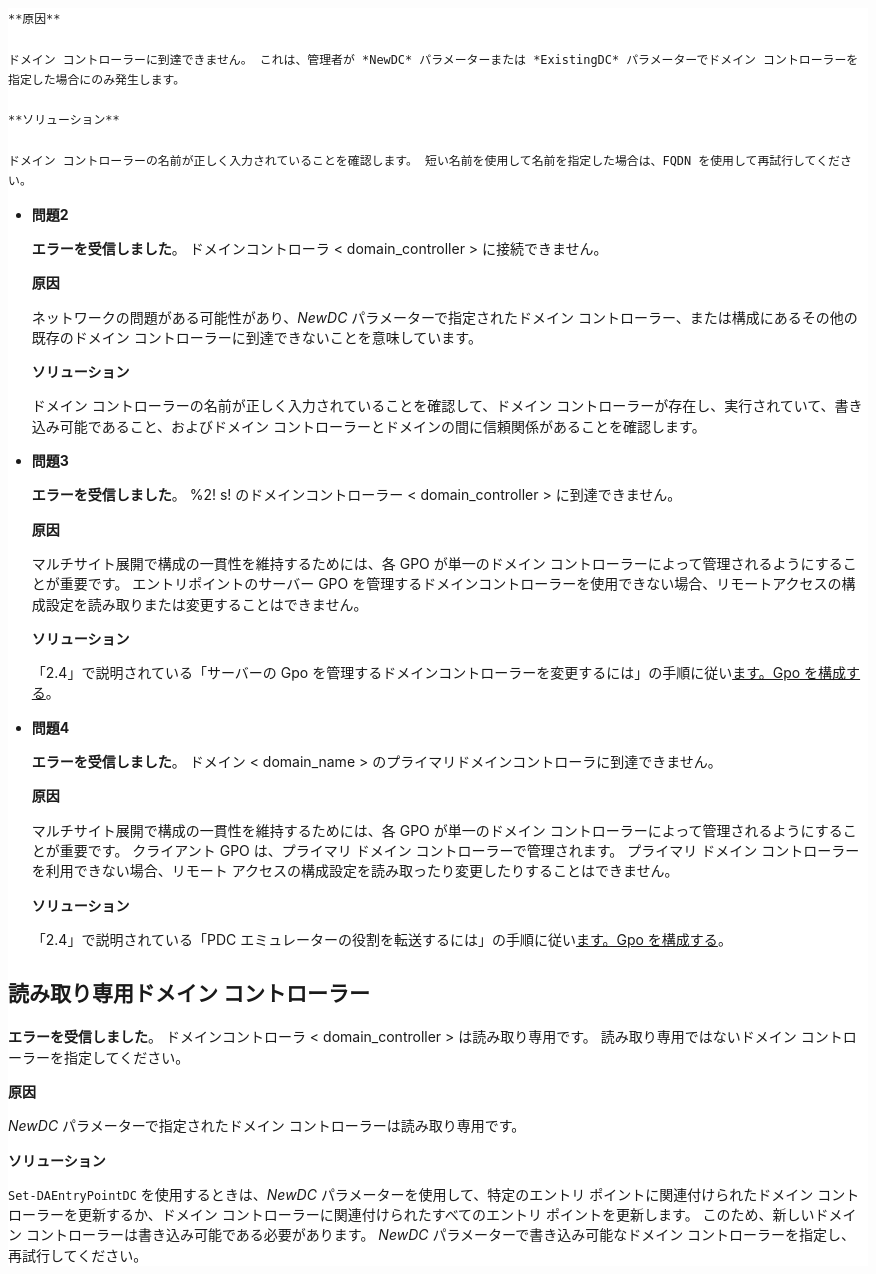     **原因**  
  
    ドメイン コントローラーに到達できません。 これは、管理者が *NewDC* パラメーターまたは *ExistingDC* パラメーターでドメイン コントローラーを指定した場合にのみ発生します。  
  
    **ソリューション**  
  
    ドメイン コントローラーの名前が正しく入力されていることを確認します。 短い名前を使用して名前を指定した場合は、FQDN を使用して再試行してください。  
  
-   **問題2**  
  
    **エラーを受信しました**。 ドメインコントローラ < domain_controller > に接続できません。  
  
    **原因**  
  
    ネットワークの問題がある可能性があり、*NewDC* パラメーターで指定されたドメイン コントローラー、または構成にあるその他の既存のドメイン コントローラーに到達できないことを意味しています。  
  
    **ソリューション**  
  
    ドメイン コントローラーの名前が正しく入力されていることを確認して、ドメイン コントローラーが存在し、実行されていて、書き込み可能であること、およびドメイン コントローラーとドメインの間に信頼関係があることを確認します。  
  
-   **問題3**  
  
    **エラーを受信しました**。 %2! s! のドメインコントローラー < domain_controller > に到達できません。  
  
    **原因**  
  
    マルチサイト展開で構成の一貫性を維持するためには、各 GPO が単一のドメイン コントローラーによって管理されるようにすることが重要です。 エントリポイントのサーバー GPO を管理するドメインコントローラーを使用できない場合、リモートアクセスの構成設定を読み取りまたは変更することはできません。  
  
    **ソリューション**  
  
    「2.4」で説明されている「サーバーの Gpo を管理するドメインコントローラーを変更するには」の手順に従い[ます。Gpo を構成する](assetId:///b1960686-a81e-4f48-83f1-cc4ea484df43#ConfigGPOs)。  
  
-   **問題4**  
  
    **エラーを受信しました**。 ドメイン < domain_name > のプライマリドメインコントローラに到達できません。  
  
    **原因**  
  
    マルチサイト展開で構成の一貫性を維持するためには、各 GPO が単一のドメイン コントローラーによって管理されるようにすることが重要です。 クライアント GPO は、プライマリ ドメイン コントローラーで管理されます。 プライマリ ドメイン コントローラーを利用できない場合、リモート アクセスの構成設定を読み取ったり変更したりすることはできません。  
  
    **ソリューション**  
  
    「2.4」で説明されている「PDC エミュレーターの役割を転送するには」の手順に従い[ます。Gpo を構成する](assetId:///b1960686-a81e-4f48-83f1-cc4ea484df43#ConfigGPOs)。  
  
## <a name="read-only-domain-controller"></a>読み取り専用ドメイン コントローラー  
**エラーを受信しました**。 ドメインコントローラ < domain_controller > は読み取り専用です。 読み取り専用ではないドメイン コントローラーを指定してください。  
  
**原因**  
  
*NewDC* パラメーターで指定されたドメイン コントローラーは読み取り専用です。  
  
**ソリューション**  
  
`Set-DAEntryPointDC` を使用するときは、*NewDC* パラメーターを使用して、特定のエントリ ポイントに関連付けられたドメイン コントローラーを更新するか、ドメイン コントローラーに関連付けられたすべてのエントリ ポイントを更新します。 このため、新しいドメイン コントローラーは書き込み可能である必要があります。 *NewDC* パラメーターで書き込み可能なドメイン コントローラーを指定し、再試行してください。  
  